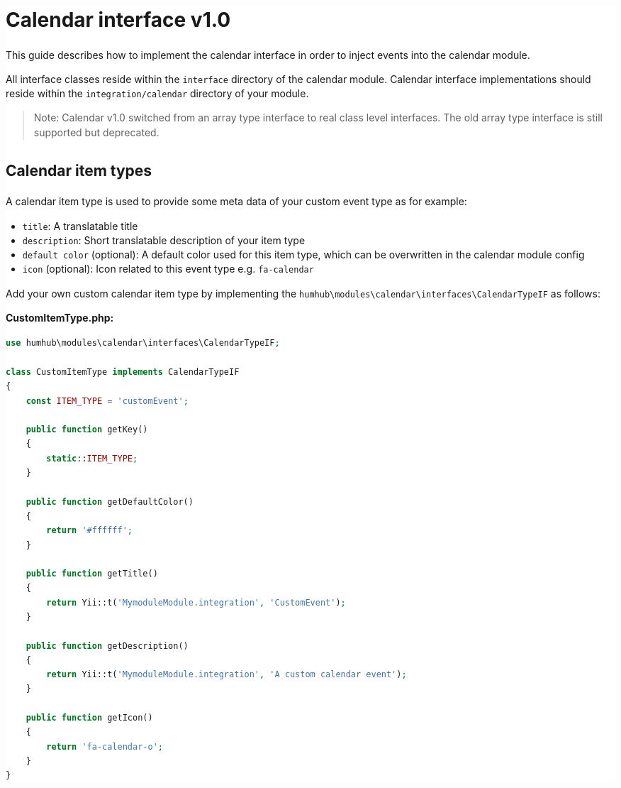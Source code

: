# Calendar interface v1.0

This guide describes how to implement the calendar interface in order to inject events into the calendar module.

All interface classes reside within the `interface` directory of the calendar module. Calendar interface implementations
should reside within the  `integration/calendar` directory of your module.

> Note: Calendar v1.0 switched from an array type interface to real class level interfaces. The old array type interface is still
>supported but deprecated.

## Calendar item types

A calendar item type is used to provide some meta data of your custom event type as for example:

 - `title`: A translatable title
 - `description`: Short translatable description of your item type
 - `default color` (optional): A default color used for this item type, which can be overwritten in the calendar module config
 - `icon` (optional): Icon related to this event type e.g. `fa-calendar`
 
Add your own custom calendar item type by implementing the `humhub\modules\calendar\interfaces\CalendarTypeIF` as follows:

**CustomItemType.php:**

```php
use humhub\modules\calendar\interfaces\CalendarTypeIF;

class CustomItemType implements CalendarTypeIF
{
    const ITEM_TYPE = 'customEvent';

    public function getKey()
    {
        static::ITEM_TYPE;
    }

    public function getDefaultColor()
    {
        return '#ffffff';
    }

    public function getTitle()
    {
        return Yii::t('MymoduleModule.integration', 'CustomEvent');
    }

    public function getDescription()
    {
        return Yii::t('MymoduleModule.integration', 'A custom calendar event');
    }

    public function getIcon()
    {
        return 'fa-calendar-o';
    }
}
```
